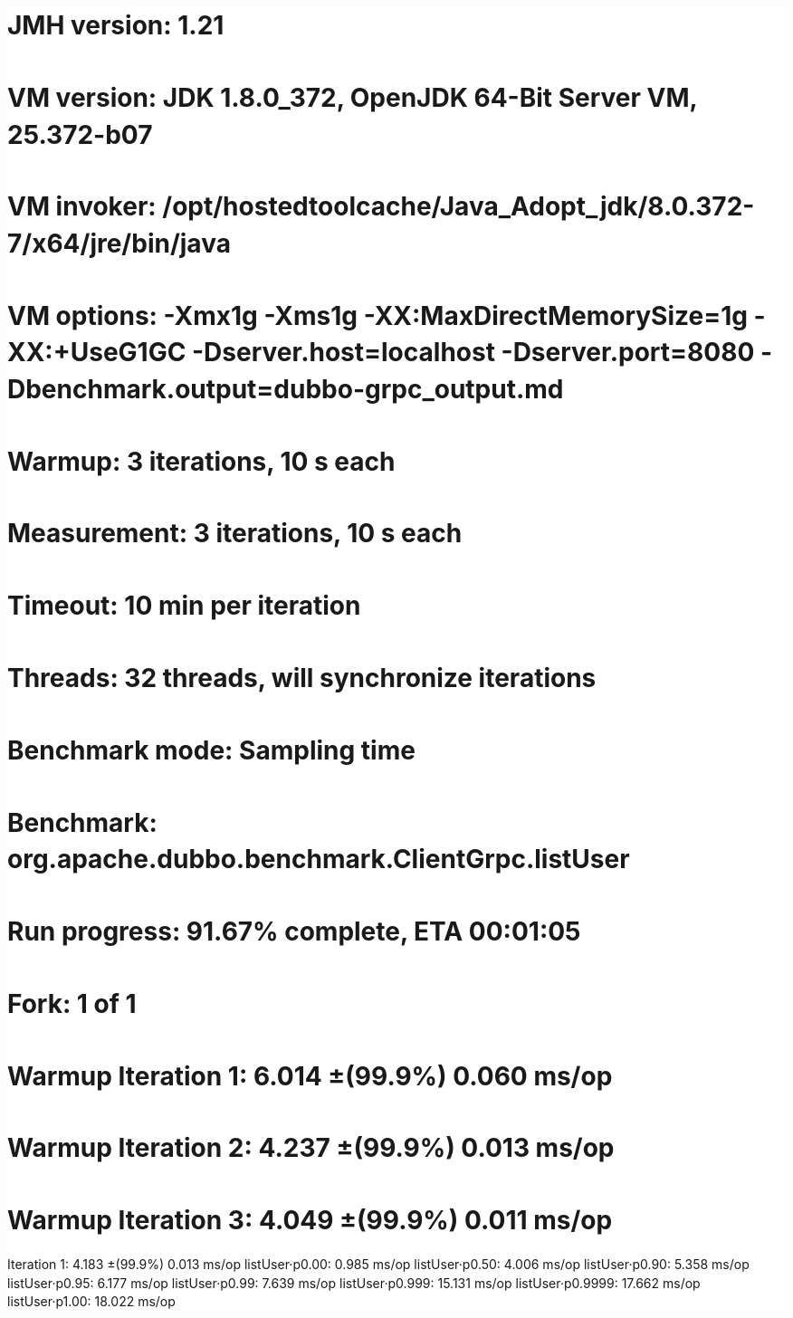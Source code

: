 
# JMH version: 1.21
# VM version: JDK 1.8.0_372, OpenJDK 64-Bit Server VM, 25.372-b07
# VM invoker: /opt/hostedtoolcache/Java_Adopt_jdk/8.0.372-7/x64/jre/bin/java
# VM options: -Xmx1g -Xms1g -XX:MaxDirectMemorySize=1g -XX:+UseG1GC -Dserver.host=localhost -Dserver.port=8080 -Dbenchmark.output=dubbo-grpc_output.md
# Warmup: 3 iterations, 10 s each
# Measurement: 3 iterations, 10 s each
# Timeout: 10 min per iteration
# Threads: 32 threads, will synchronize iterations
# Benchmark mode: Sampling time
# Benchmark: org.apache.dubbo.benchmark.ClientGrpc.listUser

# Run progress: 91.67% complete, ETA 00:01:05
# Fork: 1 of 1
# Warmup Iteration   1: 6.014 ±(99.9%) 0.060 ms/op
# Warmup Iteration   2: 4.237 ±(99.9%) 0.013 ms/op
# Warmup Iteration   3: 4.049 ±(99.9%) 0.011 ms/op
Iteration   1: 4.183 ±(99.9%) 0.013 ms/op
                 listUser·p0.00:   0.985 ms/op
                 listUser·p0.50:   4.006 ms/op
                 listUser·p0.90:   5.358 ms/op
                 listUser·p0.95:   6.177 ms/op
                 listUser·p0.99:   7.639 ms/op
                 listUser·p0.999:  15.131 ms/op
                 listUser·p0.9999: 17.662 ms/op
                 listUser·p1.00:   18.022 ms/op
